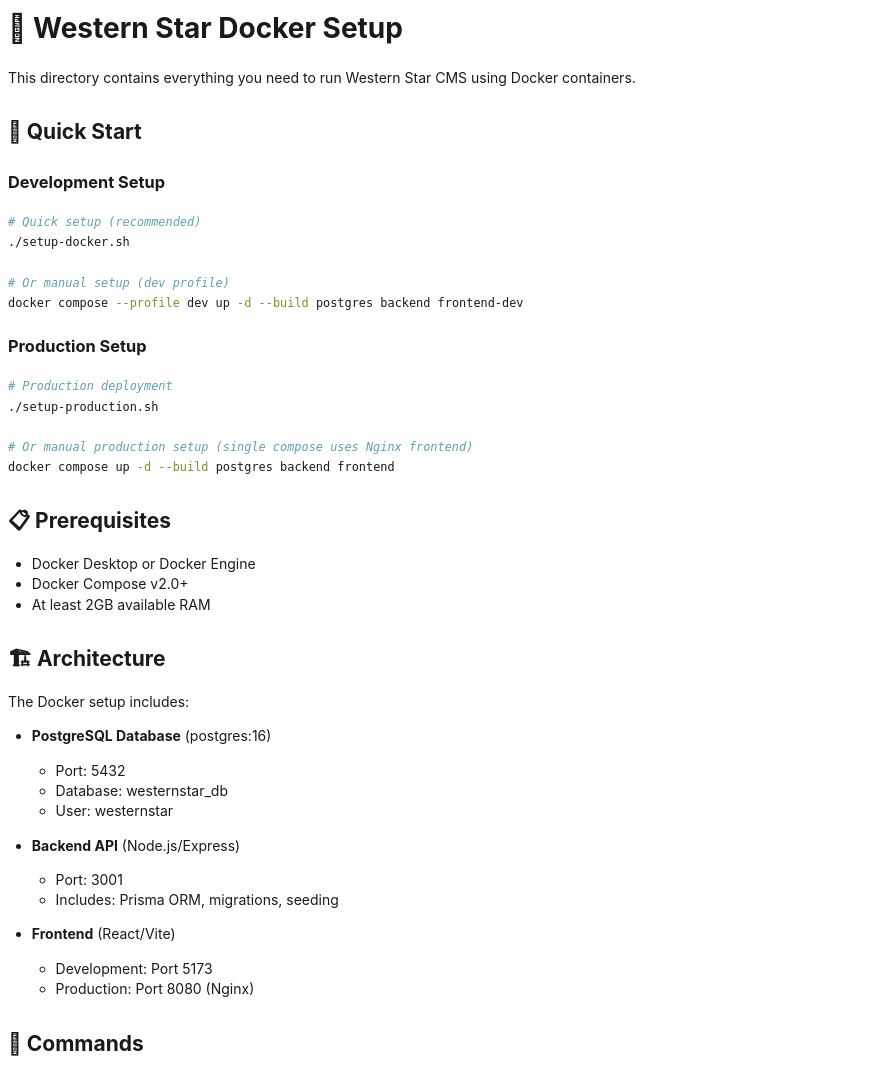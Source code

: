 # 🐳 Western Star Docker Setup

This directory contains everything you need to run Western Star CMS using Docker containers.

## 🚀 Quick Start

### Development Setup

```bash
# Quick setup (recommended)
./setup-docker.sh

# Or manual setup (dev profile)
docker compose --profile dev up -d --build postgres backend frontend-dev
```

### Production Setup

```bash
# Production deployment
./setup-production.sh

# Or manual production setup (single compose uses Nginx frontend)
docker compose up -d --build postgres backend frontend
```

## 📋 Prerequisites

- Docker Desktop or Docker Engine
- Docker Compose v2.0+
- At least 2GB available RAM

## 🏗️ Architecture

The Docker setup includes:

- **PostgreSQL Database** (postgres:16)

  - Port: 5432
  - Database: westernstar_db
  - User: westernstar

- **Backend API** (Node.js/Express)

  - Port: 3001
  - Includes: Prisma ORM, migrations, seeding

- **Frontend** (React/Vite)
  - Development: Port 5173
  - Production: Port 8080 (Nginx)

## 🔧 Commands
